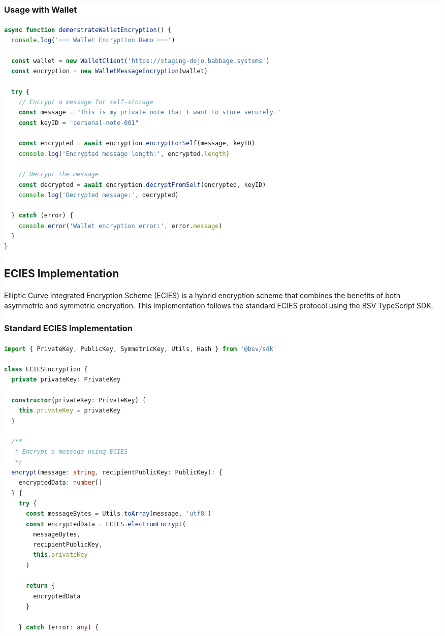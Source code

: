 ### Usage with Wallet

```typescript
async function demonstrateWalletEncryption() {
  console.log('=== Wallet Encryption Demo ===')
  
  const wallet = new WalletClient('https://staging-dojo.babbage.systems')
  const encryption = new WalletMessageEncryption(wallet)
  
  try {
    // Encrypt a message for self-storage
    const message = "This is my private note that I want to store securely."
    const keyID = "personal-note-001"
    
    const encrypted = await encryption.encryptForSelf(message, keyID)
    console.log('Encrypted message length:', encrypted.length)
    
    // Decrypt the message
    const decrypted = await encryption.decryptFromSelf(encrypted, keyID)
    console.log('Decrypted message:', decrypted)
    
  } catch (error) {
    console.error('Wallet encryption error:', error.message)
  }
}
```

## ECIES Implementation

Elliptic Curve Integrated Encryption Scheme (ECIES) is a hybrid encryption scheme that combines the benefits of both asymmetric and symmetric encryption. This implementation follows the standard ECIES protocol using the BSV TypeScript SDK.

### Standard ECIES Implementation

```typescript
import { PrivateKey, PublicKey, SymmetricKey, Utils, Hash } from '@bsv/sdk'

class ECIESEncryption {
  private privateKey: PrivateKey
  
  constructor(privateKey: PrivateKey) {
    this.privateKey = privateKey
  }
  
  /**
   * Encrypt a message using ECIES
   */
  encrypt(message: string, recipientPublicKey: PublicKey): {
    encryptedData: number[]
  } {
    try {
      const messageBytes = Utils.toArray(message, 'utf8')
      const encryptedData = ECIES.electrumEncrypt(
        messageBytes,
        recipientPublicKey,
        this.privateKey
      )
      
      return {
        encryptedData
      }
      
    } catch (error: any) {
```